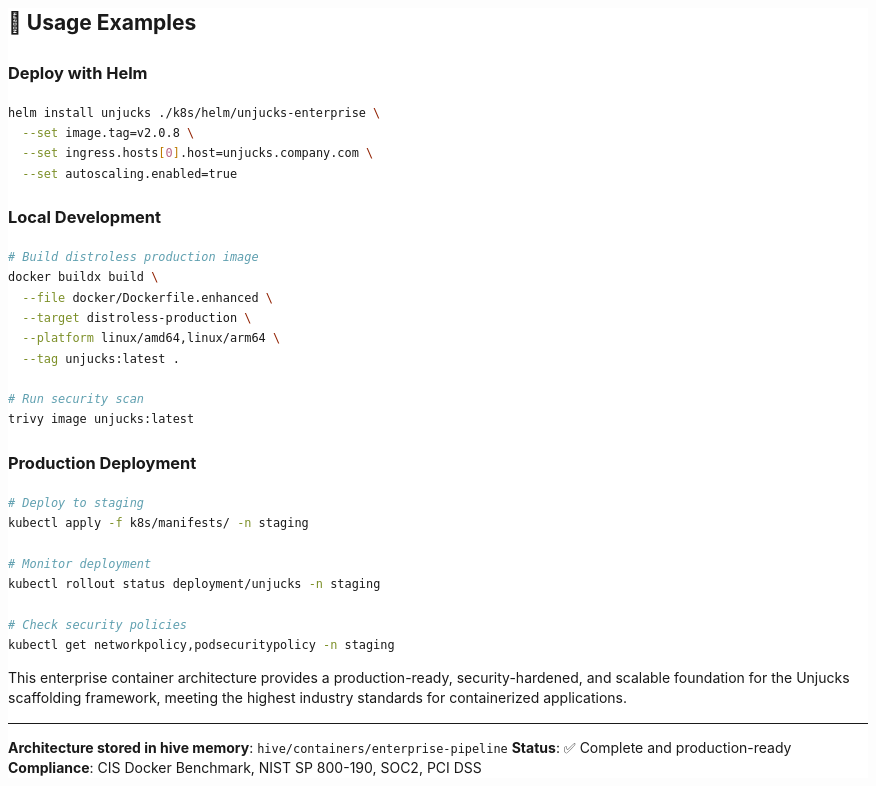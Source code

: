 ## 🔧 Usage Examples

### Deploy with Helm
```bash
helm install unjucks ./k8s/helm/unjucks-enterprise \
  --set image.tag=v2.0.8 \
  --set ingress.hosts[0].host=unjucks.company.com \
  --set autoscaling.enabled=true
```

### Local Development
```bash
# Build distroless production image
docker buildx build \
  --file docker/Dockerfile.enhanced \
  --target distroless-production \
  --platform linux/amd64,linux/arm64 \
  --tag unjucks:latest .

# Run security scan
trivy image unjucks:latest
```

### Production Deployment
```bash
# Deploy to staging
kubectl apply -f k8s/manifests/ -n staging

# Monitor deployment
kubectl rollout status deployment/unjucks -n staging

# Check security policies
kubectl get networkpolicy,podsecuritypolicy -n staging
```

This enterprise container architecture provides a production-ready, security-hardened, and scalable foundation for the Unjucks scaffolding framework, meeting the highest industry standards for containerized applications.

---

**Architecture stored in hive memory**: `hive/containers/enterprise-pipeline`
**Status**: ✅ Complete and production-ready
**Compliance**: CIS Docker Benchmark, NIST SP 800-190, SOC2, PCI DSS